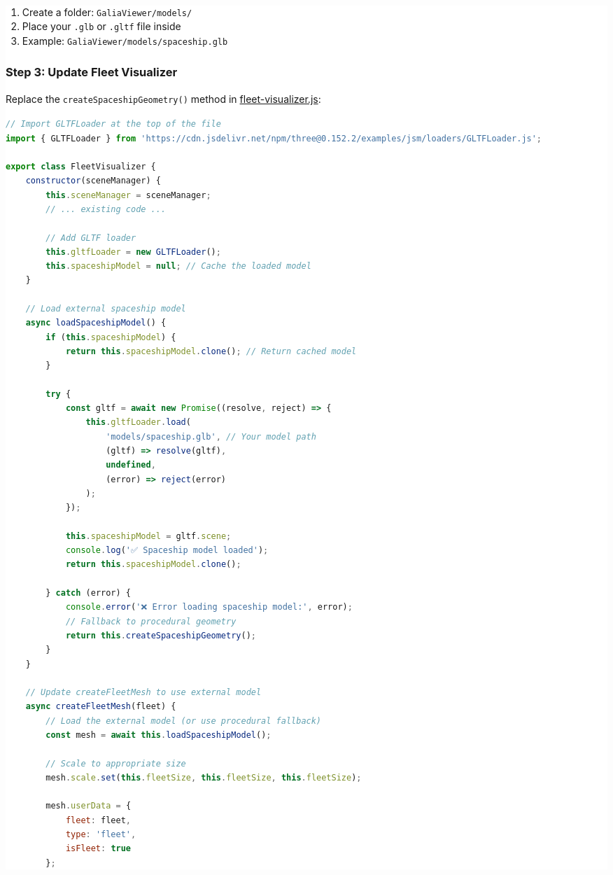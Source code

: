 1. Create a folder: `GaliaViewer/models/`
2. Place your `.glb` or `.gltf` file inside
3. Example: `GaliaViewer/models/spaceship.glb`

### Step 3: Update Fleet Visualizer

Replace the `createSpaceshipGeometry()` method in [fleet-visualizer.js](fleet-visualizer.js):

```javascript
// Import GLTFLoader at the top of the file
import { GLTFLoader } from 'https://cdn.jsdelivr.net/npm/three@0.152.2/examples/jsm/loaders/GLTFLoader.js';

export class FleetVisualizer {
    constructor(sceneManager) {
        this.sceneManager = sceneManager;
        // ... existing code ...

        // Add GLTF loader
        this.gltfLoader = new GLTFLoader();
        this.spaceshipModel = null; // Cache the loaded model
    }

    // Load external spaceship model
    async loadSpaceshipModel() {
        if (this.spaceshipModel) {
            return this.spaceshipModel.clone(); // Return cached model
        }

        try {
            const gltf = await new Promise((resolve, reject) => {
                this.gltfLoader.load(
                    'models/spaceship.glb', // Your model path
                    (gltf) => resolve(gltf),
                    undefined,
                    (error) => reject(error)
                );
            });

            this.spaceshipModel = gltf.scene;
            console.log('✅ Spaceship model loaded');
            return this.spaceshipModel.clone();

        } catch (error) {
            console.error('❌ Error loading spaceship model:', error);
            // Fallback to procedural geometry
            return this.createSpaceshipGeometry();
        }
    }

    // Update createFleetMesh to use external model
    async createFleetMesh(fleet) {
        // Load the external model (or use procedural fallback)
        const mesh = await this.loadSpaceshipModel();

        // Scale to appropriate size
        mesh.scale.set(this.fleetSize, this.fleetSize, this.fleetSize);

        mesh.userData = {
            fleet: fleet,
            type: 'fleet',
            isFleet: true
        };

```